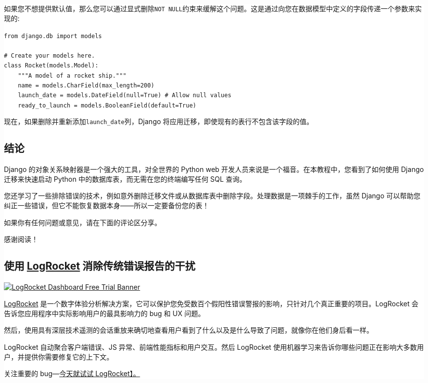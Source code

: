 如果您不想提供默认值，那么您可以通过显式删除`NOT NULL`约束来缓解这个问题。这是通过向您在数据模型中定义的字段传递一个参数来实现的:

```
from django.db import models

# Create your models here.
class Rocket(models.Model):
    """A model of a rocket ship."""
    name = models.CharField(max_length=200)
    launch_date = models.DateField(null=True) # Allow null values
    ready_to_launch = models.BooleanField(default=True)

```

现在，如果删除并重新添加`launch_date`列，Django 将应用迁移，即使现有的表行不包含该字段的值。

## 结论

Django 的对象关系映射器是一个强大的工具，对全世界的 Python web 开发人员来说是一个福音。在本教程中，您看到了如何使用 Django 迁移来快速启动 Python 中的数据库表，而无需在您的终端编写任何 SQL 查询。

您还学习了一些排除错误的技术，例如意外删除迁移文件或从数据库表中删除字段。处理数据是一项棘手的工作，虽然 Django 可以帮助您纠正一些错误，但它不能恢复数据本身——所以一定要备份您的表！

如果你有任何问题或意见，请在下面的评论区分享。

感谢阅读！

## 使用 [LogRocket](https://lp.logrocket.com/blg/signup) 消除传统错误报告的干扰

[![LogRocket Dashboard Free Trial Banner](img/d6f5a5dd739296c1dd7aab3d5e77eeb9.png)](https://lp.logrocket.com/blg/signup)

[LogRocket](https://lp.logrocket.com/blg/signup) 是一个数字体验分析解决方案，它可以保护您免受数百个假阳性错误警报的影响，只针对几个真正重要的项目。LogRocket 会告诉您应用程序中实际影响用户的最具影响力的 bug 和 UX 问题。

然后，使用具有深层技术遥测的会话重放来确切地查看用户看到了什么以及是什么导致了问题，就像你在他们身后看一样。

LogRocket 自动聚合客户端错误、JS 异常、前端性能指标和用户交互。然后 LogRocket 使用机器学习来告诉你哪些问题正在影响大多数用户，并提供你需要修复它的上下文。

关注重要的 bug—[今天就试试 LogRocket】。](https://lp.logrocket.com/blg/signup-issue-free)